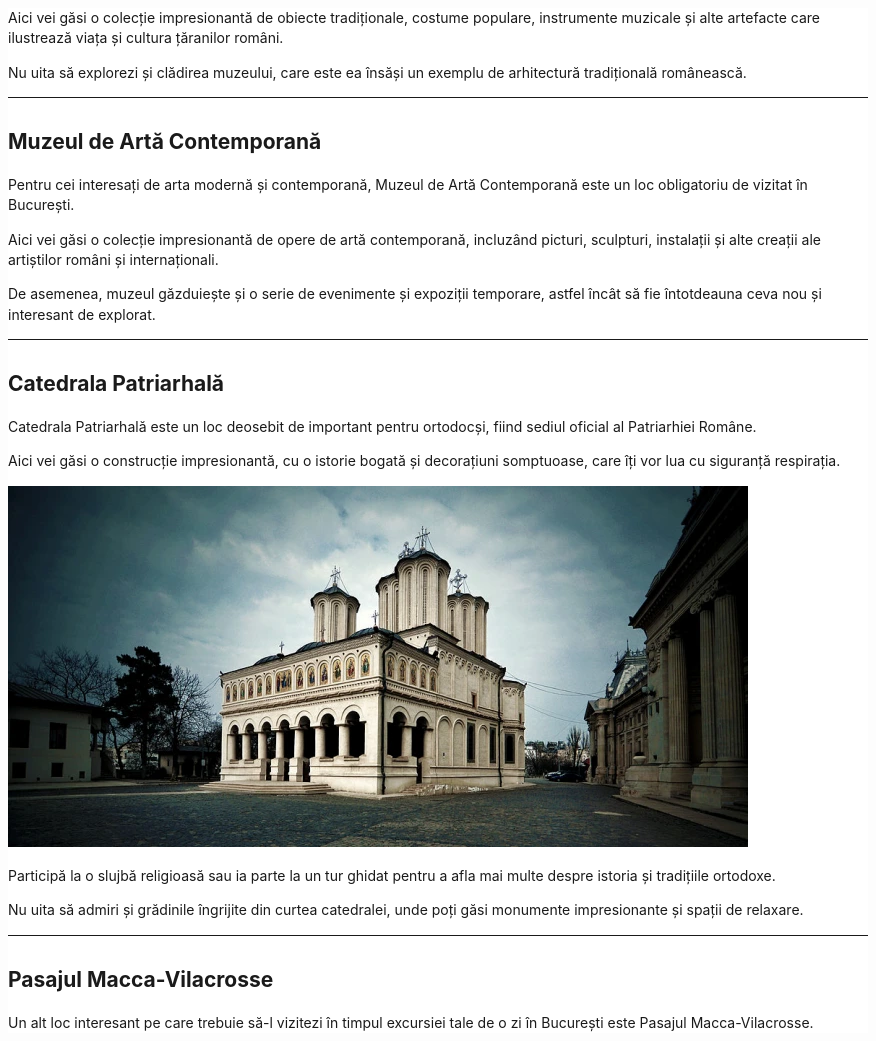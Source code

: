 Aici vei găsi o colecție impresionantă de obiecte tradiționale, costume populare, instrumente muzicale și alte artefacte care ilustrează viața și cultura țăranilor români.

Nu uita să explorezi și clădirea muzeului, care este ea însăși un exemplu de arhitectură tradițională românească.

---
## Muzeul de Artă Contemporană
Pentru cei interesați de arta modernă și contemporană, Muzeul de Artă Contemporană este un loc obligatoriu de vizitat în București.

Aici vei găsi o colecție impresionantă de opere de artă contemporană, incluzând picturi, sculpturi, instalații și alte creații ale artiștilor români și internaționali.

De asemenea, muzeul găzduiește și o serie de evenimente și expoziții temporare, astfel încât să fie întotdeauna ceva nou și interesant de explorat.

---
## Catedrala Patriarhală
Catedrala Patriarhală este un loc deosebit de important pentru ortodocși, fiind sediul oficial al Patriarhiei Române.

Aici vei găsi o construcție impresionantă, cu o istorie bogată și decorațiuni somptuoase, care îți vor lua cu siguranță respirația.

<img src="/assets/images/travel/ozi/catedrala.webp" width="740" height="361" loading="lazy" alt="{{ page.keyword }}">

Participă la o slujbă religioasă sau ia parte la un tur ghidat pentru a afla mai multe despre istoria și tradițiile ortodoxe.

Nu uita să admiri și grădinile îngrijite din curtea catedralei, unde poți găsi monumente impresionante și spații de relaxare.

---
## Pasajul Macca-Vilacrosse
Un alt loc interesant pe care trebuie să-l vizitezi în timpul excursiei tale de o zi în București este Pasajul Macca-Vilacrosse.
